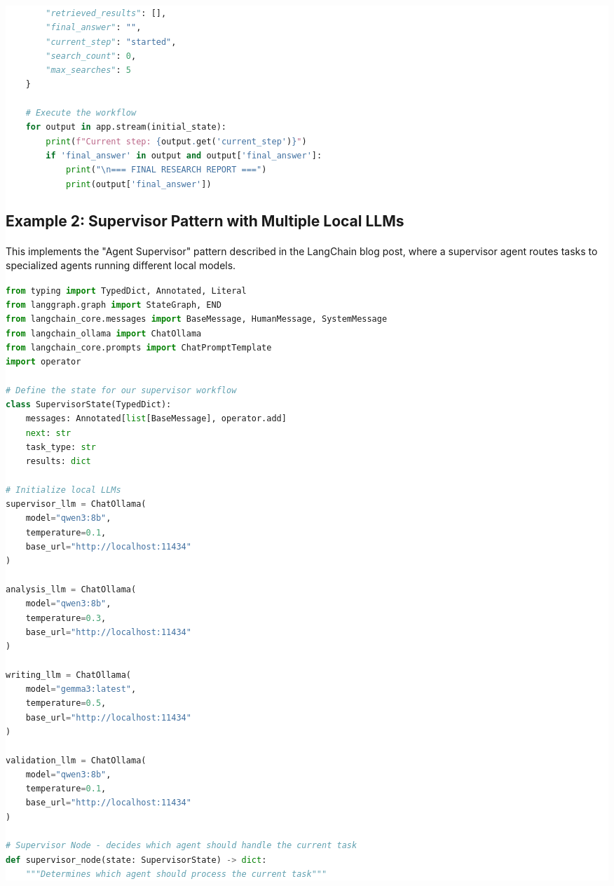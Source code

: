 ```python
        "retrieved_results": [],
        "final_answer": "",
        "current_step": "started",
        "search_count": 0,
        "max_searches": 5
    }
  
    # Execute the workflow
    for output in app.stream(initial_state):
        print(f"Current step: {output.get('current_step')}")
        if 'final_answer' in output and output['final_answer']:
            print("\n=== FINAL RESEARCH REPORT ===")
            print(output['final_answer'])
```

## Example 2: Supervisor Pattern with Multiple Local LLMs

This implements the "Agent Supervisor" pattern described in the LangChain blog post, where a supervisor agent routes tasks to specialized agents running different local models.

```python
from typing import TypedDict, Annotated, Literal
from langgraph.graph import StateGraph, END
from langchain_core.messages import BaseMessage, HumanMessage, SystemMessage
from langchain_ollama import ChatOllama
from langchain_core.prompts import ChatPromptTemplate
import operator

# Define the state for our supervisor workflow
class SupervisorState(TypedDict):
    messages: Annotated[list[BaseMessage], operator.add]
    next: str
    task_type: str
    results: dict

# Initialize local LLMs
supervisor_llm = ChatOllama(
    model="qwen3:8b",
    temperature=0.1,
    base_url="http://localhost:11434"
)

analysis_llm = ChatOllama(
    model="qwen3:8b",
    temperature=0.3,
    base_url="http://localhost:11434"
)

writing_llm = ChatOllama(
    model="gemma3:latest",
    temperature=0.5,
    base_url="http://localhost:11434"
)

validation_llm = ChatOllama(
    model="qwen3:8b",
    temperature=0.1,
    base_url="http://localhost:11434"
)

# Supervisor Node - decides which agent should handle the current task
def supervisor_node(state: SupervisorState) -> dict:
    """Determines which agent should process the current task"""
```